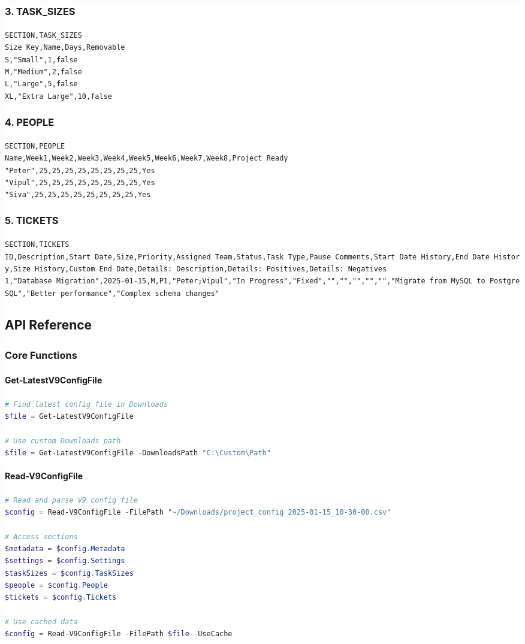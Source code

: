 ### 3. TASK_SIZES
```csv
SECTION,TASK_SIZES
Size Key,Name,Days,Removable
S,"Small",1,false
M,"Medium",2,false
L,"Large",5,false
XL,"Extra Large",10,false
```

### 4. PEOPLE
```csv
SECTION,PEOPLE
Name,Week1,Week2,Week3,Week4,Week5,Week6,Week7,Week8,Project Ready
"Peter",25,25,25,25,25,25,25,25,Yes
"Vipul",25,25,25,25,25,25,25,25,Yes
"Siva",25,25,25,25,25,25,25,25,Yes
```

### 5. TICKETS
```csv
SECTION,TICKETS
ID,Description,Start Date,Size,Priority,Assigned Team,Status,Task Type,Pause Comments,Start Date History,End Date History,Size History,Custom End Date,Details: Description,Details: Positives,Details: Negatives
1,"Database Migration",2025-01-15,M,P1,"Peter;Vipul","In Progress","Fixed","","","","","","Migrate from MySQL to PostgreSQL","Better performance","Complex schema changes"
```

## API Reference

### Core Functions

#### Get-LatestV9ConfigFile
```powershell
# Find latest config file in Downloads
$file = Get-LatestV9ConfigFile

# Use custom Downloads path
$file = Get-LatestV9ConfigFile -DownloadsPath "C:\Custom\Path"
```

#### Read-V9ConfigFile
```powershell
# Read and parse V9 config file
$config = Read-V9ConfigFile -FilePath "~/Downloads/project_config_2025-01-15_10-30-00.csv"

# Access sections
$metadata = $config.Metadata
$settings = $config.Settings
$taskSizes = $config.TaskSizes
$people = $config.People
$tickets = $config.Tickets

# Use cached data
$config = Read-V9ConfigFile -FilePath $file -UseCache
```
